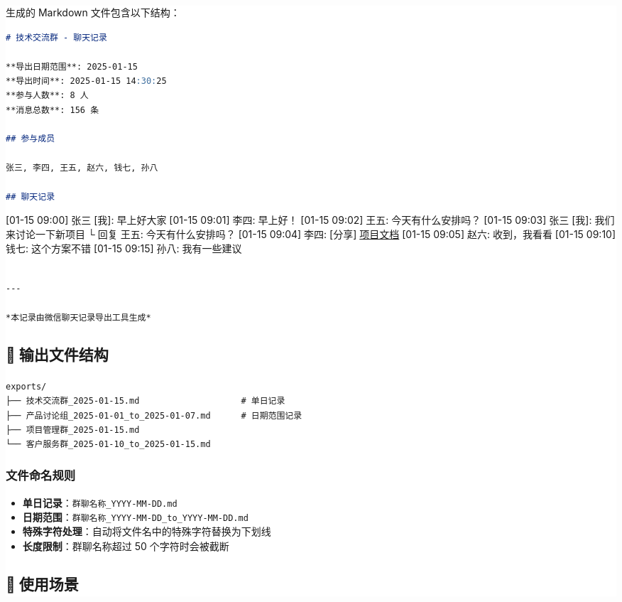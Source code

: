 生成的 Markdown 文件包含以下结构：

```markdown
# 技术交流群 - 聊天记录

**导出日期范围**: 2025-01-15  
**导出时间**: 2025-01-15 14:30:25  
**参与人数**: 8 人  
**消息总数**: 156 条

## 参与成员

张三, 李四, 王五, 赵六, 钱七, 孙八

## 聊天记录
```

[01-15 09:00] 张三 [我]: 早上好大家
[01-15 09:01] 李四: 早上好！
[01-15 09:02] 王五: 今天有什么安排吗？
[01-15 09:03] 张三 [我]: 我们来讨论一下新项目
└ 回复 王五: 今天有什么安排吗？
[01-15 09:04] 李四: [分享] [项目文档](https://example.com/doc)
[01-15 09:05] 赵六: 收到，我看看
[01-15 09:10] 钱七: 这个方案不错
[01-15 09:15] 孙八: 我有一些建议

```

---

*本记录由微信聊天记录导出工具生成*
```

## 📁 输出文件结构

```
exports/
├── 技术交流群_2025-01-15.md                    # 单日记录
├── 产品讨论组_2025-01-01_to_2025-01-07.md      # 日期范围记录
├── 项目管理群_2025-01-15.md
└── 客户服务群_2025-01-10_to_2025-01-15.md
```

### 文件命名规则

- **单日记录**：`群聊名称_YYYY-MM-DD.md`
- **日期范围**：`群聊名称_YYYY-MM-DD_to_YYYY-MM-DD.md`
- **特殊字符处理**：自动将文件名中的特殊字符替换为下划线
- **长度限制**：群聊名称超过 50 个字符时会被截断

## 🚀 使用场景
